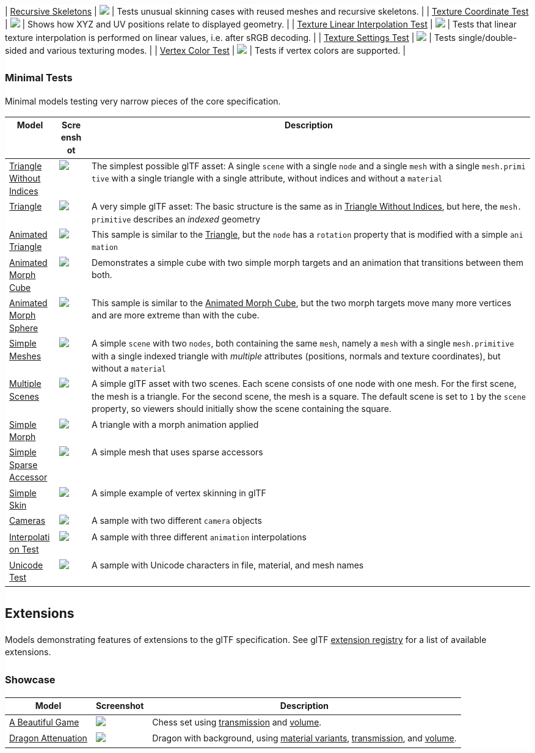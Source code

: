 | [Recursive Skeletons](RecursiveSkeletons)             | ![](RecursiveSkeletons/screenshot/screenshot.jpg)             | Tests unusual skinning cases with reused meshes and recursive skeletons. |
| [Texture Coordinate Test](TextureCoordinateTest)      | ![](TextureCoordinateTest/screenshot/screenshot.png)          | Shows how XYZ and UV positions relate to displayed geometry. |
| [Texture Linear Interpolation Test](TextureLinearInterpolationTest) | ![](TextureLinearInterpolationTest/screenshot/screenshot.png) | Tests that linear texture interpolation is performed on linear values, i.e. after sRGB decoding. |
| [Texture Settings Test](TextureSettingsTest)          | ![](TextureSettingsTest/screenshot/screenshot.png)            | Tests single/double-sided and various texturing modes. |
| [Vertex Color Test](VertexColorTest)                  | ![](VertexColorTest/screenshot/screenshot.png)                | Tests if vertex colors are supported. |

### Minimal Tests

Minimal models testing very narrow pieces of the core specification.

| Model                                                  | Screenshot                                                      | Description |
|--------------------------------------------------------|-----------------------------------------------------------------|-------------|
| [Triangle Without Indices](TriangleWithoutIndices)     | ![](TriangleWithoutIndices/screenshot/screenshot.png)           | The simplest possible glTF asset: A single `scene` with a single `node` and a single `mesh` with a single `mesh.primitive` with a single triangle with a single attribute, without indices and without a `material` |
| [Triangle](Triangle)                                   | ![](Triangle/screenshot/screenshot.png)                         | A very simple glTF asset: The basic structure is the same as in [Triangle Without Indices](TriangleWithoutIndices), but here, the `mesh.primitive` describes an *indexed* geometry
| [Animated Triangle](AnimatedTriangle)                  | ![](AnimatedTriangle/screenshot/screenshot.gif)                 | This sample is similar to the [Triangle](Triangle), but the `node` has a `rotation` property that is modified with a simple `animation` |
| [Animated Morph Cube](AnimatedMorphCube)               | ![](AnimatedMorphCube/screenshot/screenshot.gif)                | Demonstrates a simple cube with two simple morph targets and an animation that transitions between them both. |
| [Animated Morph Sphere](AnimatedMorphSphere)           | ![](AnimatedMorphSphere/screenshot/screenshot.gif)              | This sample is similar to the [Animated Morph Cube](AnimatedMorphCube), but the two morph targets move many more vertices and are more extreme than with the cube. |
| [Simple Meshes](SimpleMeshes)                          | ![](SimpleMeshes/screenshot/screenshot.png)                     | A simple `scene` with two `nodes`, both containing the same `mesh`, namely a `mesh` with a single `mesh.primitive` with a single indexed triangle with *multiple* attributes (positions, normals and texture coordinates), but without a `material` |
| [Multiple Scenes](MultipleScenes)                      | ![](MultipleScenes/screenshot/screenshot.png)                   | A simple glTF asset with two scenes. Each scene consists of one node with one mesh. For the first scene, the mesh is a triangle. For the second scene, the mesh is a square. The default scene is set to `1` by the `scene` property, so viewers should initially show the scene containing the square. 
| [Simple Morph](SimpleMorph)                            | ![](SimpleMorph/screenshot/screenshot.png)                      | A triangle with a morph animation applied |
| [Simple Sparse Accessor](SimpleSparseAccessor)         | ![](SimpleSparseAccessor/screenshot/screenshot.png)             | A simple mesh that uses sparse accessors |
| [Simple Skin](SimpleSkin)                              | ![](SimpleSkin/screenshot/screenshot.gif)                       | A simple example of vertex skinning in glTF
| [Cameras](Cameras)                                     | ![](Cameras/screenshot/screenshot.png)                          | A sample with two different `camera` objects |
| [Interpolation Test](InterpolationTest)                | ![](InterpolationTest/screenshot/screenshot.gif)                | A sample with three different `animation` interpolations |
| [Unicode Test](Unicode❤♻Test)                         | ![](Unicode❤♻Test/screenshot/screenshot.png)                   | A sample with Unicode characters in file, material, and mesh names |

## Extensions

Models demonstrating features of extensions to the glTF specification. See glTF [extension registry](https://github.com/KhronosGroup/glTF/blob/main/extensions/README.md) for a list of available extensions.

### Showcase

| Model                              | Screenshot                                            | Description |
|------------------------------------|-------------------------------------------------------|-------------|
| [A Beautiful Game](ABeautifulGame) | ![](ABeautifulGame/screenshot/screenshot.jpg) | Chess set using [transmission](https://github.com/KhronosGroup/glTF/tree/main/extensions/2.0/Khronos/KHR_materials_transmission) and [volume](https://github.com/KhronosGroup/glTF/tree/main/extensions/2.0/Khronos/KHR_materials_volume). |
| [Dragon Attenuation](DragonAttenuation) | ![](DragonAttenuation/screenshot/screenshot.jpg) | Dragon with background, using [material variants](https://github.com/KhronosGroup/glTF/tree/main/extensions/2.0/Khronos/KHR_materials_variants), [transmission](https://github.com/KhronosGroup/glTF/tree/main/extensions/2.0/Khronos/KHR_materials_transmission), and [volume](https://github.com/KhronosGroup/glTF/tree/main/extensions/2.0/Khronos/KHR_materials_volume). |
